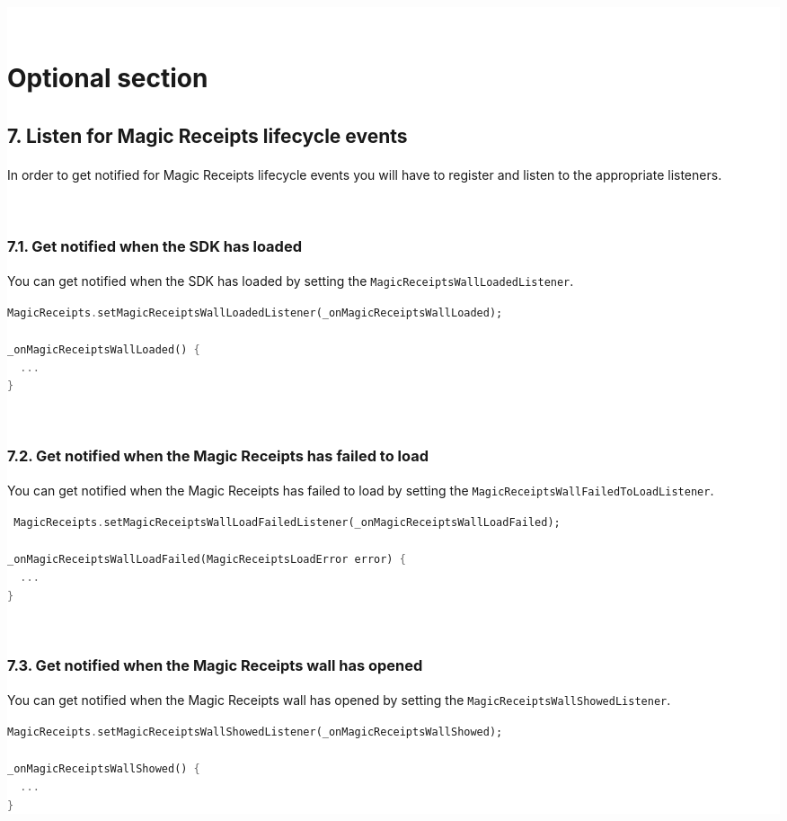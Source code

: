 <br/>

# Optional section

## 7. Listen for Magic Receipts lifecycle events

In order to get notified for Magic Receipts lifecycle events you will have to register and listen to the appropriate listeners.

<br/>

### 7.1. Get notified when the SDK has loaded

You can get notified when the SDK has loaded by setting the `MagicReceiptsWallLoadedListener`.

```dart
MagicReceipts.setMagicReceiptsWallLoadedListener(_onMagicReceiptsWallLoaded);

_onMagicReceiptsWallLoaded() {
  ...
}
```

<br/>

### 7.2. Get notified when the Magic Receipts has failed to load

You can get notified when the Magic Receipts has failed to load by setting the `MagicReceiptsWallFailedToLoadListener`.

```dart
 MagicReceipts.setMagicReceiptsWallLoadFailedListener(_onMagicReceiptsWallLoadFailed);

_onMagicReceiptsWallLoadFailed(MagicReceiptsLoadError error) {
  ...
}
```

<br/>

### 7.3. Get notified when the Magic Receipts wall has opened

You can get notified when the Magic Receipts wall has opened by setting the `MagicReceiptsWallShowedListener`.

```dart
MagicReceipts.setMagicReceiptsWallShowedListener(_onMagicReceiptsWallShowed);

_onMagicReceiptsWallShowed() {
  ...
}
```

